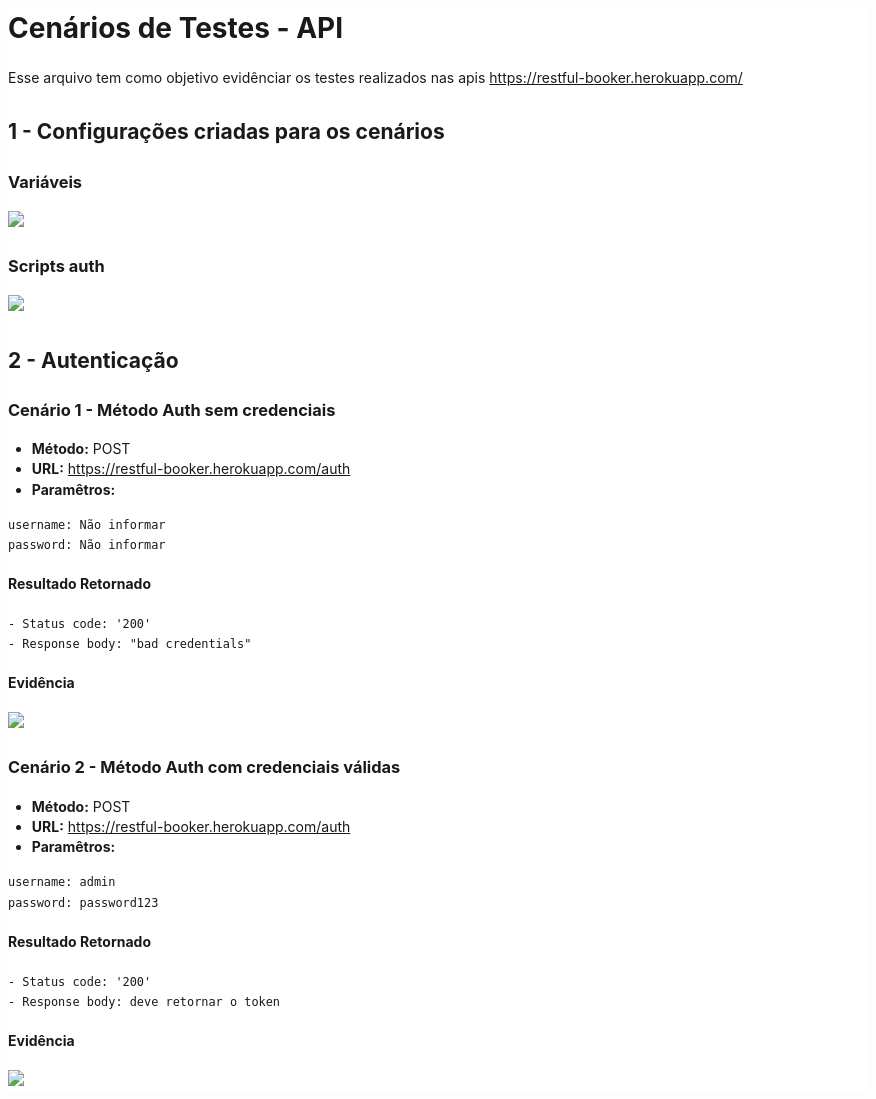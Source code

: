 # Cenários de Testes - API

Esse arquivo tem como objetivo evidênciar os testes realizados nas apis https://restful-booker.herokuapp.com/

## 1 - Configurações criadas para os cenários
### Variáveis
<p>
  <img src="Prints/image.png">
</p>

### Scripts auth
<p>
  <img src="Prints/image-1.png">
</p>

## 2 - Autenticação
### Cenário 1 - Método Auth sem credenciais
- **Método:** POST
- **URL:** https://restful-booker.herokuapp.com/auth
- **Paramêtros:**
```
username: Não informar
password: Não informar
```
#### Resultado Retornado

```
- Status code: '200'
- Response body: "bad credentials"
```
#### Evidência
<p>
  <img src="Prints/image-2.png">
</p>

### Cenário 2 - Método Auth com credenciais válidas
- **Método:** POST
- **URL:** https://restful-booker.herokuapp.com/auth
- **Paramêtros:**
```sh
username: admin
password: password123
```
#### Resultado Retornado
```
- Status code: '200'
- Response body: deve retornar o token
```
#### Evidência
<p>
  <img src="Prints/image-3.png">
</p>
